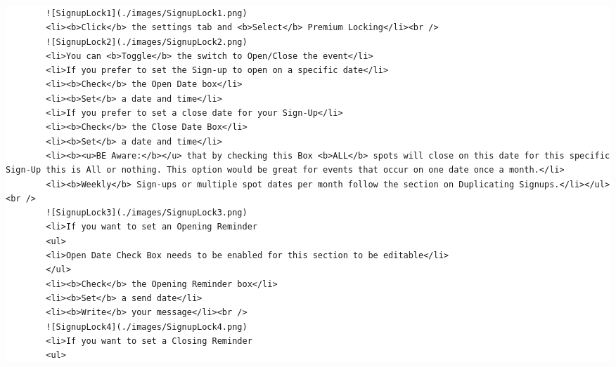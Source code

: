             ![SignupLock1](./images/SignupLock1.png)
            <li><b>Click</b> the settings tab and <b>Select</b> Premium Locking</li><br />
            ![SignupLock2](./images/SignupLock2.png)
            <li>You can <b>Toggle</b> the switch to Open/Close the event</li>
            <li>If you prefer to set the Sign-up to open on a specific date</li>
            <li><b>Check</b> the Open Date box</li>
            <li><b>Set</b> a date and time</li>
            <li>If you prefer to set a close date for your Sign-Up</li>
            <li><b>Check</b> the Close Date Box</li>
            <li><b>Set</b> a date and time</li>
            <li><b><u>BE Aware:</b></u> that by checking this Box <b>ALL</b> spots will close on this date for this specific Sign-Up this is All or nothing. This option would be great for events that occur on one date once a month.</li>
            <li><b>Weekly</b> Sign-ups or multiple spot dates per month follow the section on Duplicating Signups.</li></ul><br />
            ![SignupLock3](./images/SignupLock3.png)
            <li>If you want to set an Opening Reminder
            <ul>
            <li>Open Date Check Box needs to be enabled for this section to be editable</li>
            </ul>
            <li><b>Check</b> the Opening Reminder box</li>
            <li><b>Set</b> a send date</li>
            <li><b>Write</b> your message</li><br />
            ![SignupLock4](./images/SignupLock4.png)
            <li>If you want to set a Closing Reminder
            <ul>